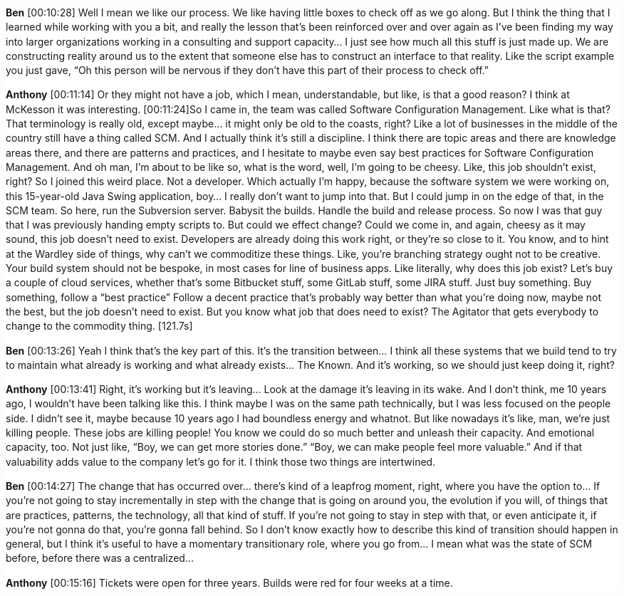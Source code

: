 **Ben** [00:10:28] Well I mean we like our process. We like having little boxes to check off as we go along. But I think the thing that I learned while working with you a bit, and really the lesson that’s been reinforced over and over again as I’ve been finding my way into larger organizations working in a consulting and support capacity… I just see how much all this stuff is just made up. We are constructing reality around us to the extent that someone else has to construct an interface to that reality. Like the script example you just gave, “Oh this person will be nervous if they don’t have this part of their process to check off.”

**Anthony** [00:11:14] Or they might not have a job, which I mean, understandable, but like, is that a good reason? I think at McKesson it was interesting. [00:11:24]So I came in, the team was called Software Configuration Management. Like what is that? That terminology is really old, except maybe… it might only be old to the coasts, right? Like a lot of businesses in the middle of the country still have a thing called SCM. And I actually think it’s still a discipline. I think there are topic areas and there are knowledge areas there, and there are patterns and practices, and I hesitate to maybe even say best practices for Software Configuration Management. And oh man, I’m about to be like so, what is the word, well, I’m going to be cheesy. Like, this job shouldn’t exist, right? So I joined this weird place. Not a developer. Which actually I’m happy, because the software system we were working on, this 15-year-old Java Swing application, boy… I really don’t want to jump into that. But I could jump in on the edge of that, in the SCM team. So here, run the Subversion server. Babysit the builds. Handle the build and release process. So now I was that guy that I was previously handing empty scripts to. But could we effect change? Could we come in, and again, cheesy as it may sound, this job doesn’t need to exist. Developers are already doing this work right, or they’re so close to it. You know, and to hint at the Wardley side of things, why can’t we commoditize these things. Like, you’re branching strategy ought not to be creative. Your build system should not be bespoke, in most cases for line of business apps. Like literally, why does this job exist? Let’s buy a couple of cloud services, whether that’s some Bitbucket stuff, some GitLab stuff, some JIRA stuff. Just buy something. Buy something, follow a “best practice” Follow a decent practice that’s probably way better than what you’re doing now, maybe not the best, but the job doesn’t need to exist. But you know what job that does need to exist? The Agitator that gets everybody to change to the commodity thing. [121.7s]

**Ben** [00:13:26] Yeah I think that’s the key part of this. It’s the transition between… I think all these systems that we build tend to try to maintain what already is working and what already exists… The Known. And it’s working, so we should just keep doing it, right?

**Anthony** [00:13:41] Right, it’s working but it’s leaving… Look at the damage it’s leaving in its wake. And I don’t think, me 10 years ago, I wouldn’t have been talking like this. I think maybe I was on the same path technically, but I was less focused on the people side. I didn’t see it, maybe because 10 years ago I had boundless energy and whatnot. But like nowadays it’s like, man, we’re just killing people. These jobs are killing people! You know we could do so much better and unleash their capacity. And emotional capacity, too. Not just like, “Boy, we can get more stories done.” “Boy, we can make people feel more valuable.” And if that valuability adds value to the company let’s go for it. I think those two things are intertwined.

**Ben** [00:14:27] The change that has occurred over… there’s kind of a leapfrog moment, right, where you have the option to… If you’re not going to stay incrementally in step with the change that is going on around you, the evolution if you will, of things that are practices, patterns, the technology, all that kind of stuff. If you’re not going to stay in step with that, or even anticipate it, if you’re not gonna do that, you’re gonna fall behind. So I don’t know exactly how to describe this kind of transition should happen in general, but I think it’s useful to have a momentary transitionary role, where you go from… I mean what was the state of SCM before, before there was a centralized…

**Anthony** [00:15:16] Tickets were open for three years. Builds were red for four weeks at a time.
